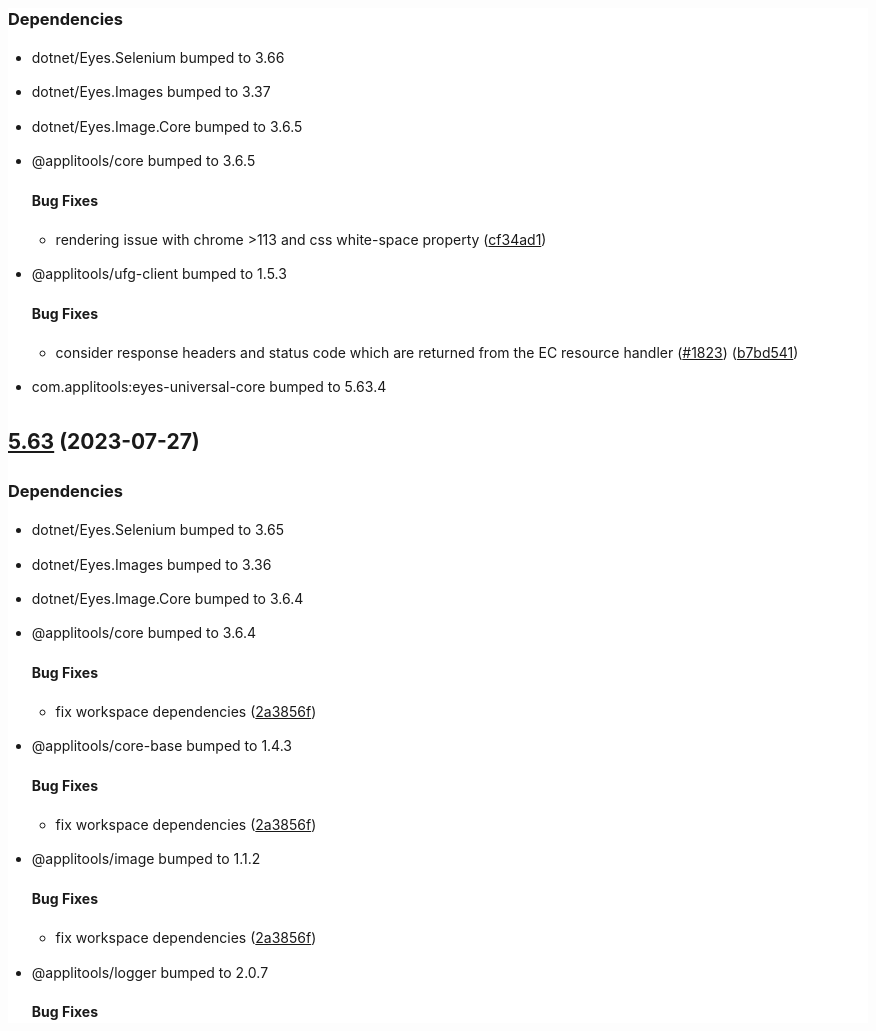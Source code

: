 ### Dependencies

* dotnet/Eyes.Selenium bumped to 3.66 

* dotnet/Eyes.Images bumped to 3.37

* dotnet/Eyes.Image.Core bumped to 3.6.5

* @applitools/core bumped to 3.6.5
  #### Bug Fixes

  * rendering issue with chrome &gt;113 and css white-space property ([cf34ad1](https://github.com/applitools/eyes.sdk.javascript1/commit/cf34ad1a5b3cba0b29b3509616b20a2b1313c62f))

* @applitools/ufg-client bumped to 1.5.3
  #### Bug Fixes

  * consider response headers and status code which are returned from the EC resource handler ([#1823](https://github.com/applitools/eyes.sdk.javascript1/issues/1823)) ([b7bd541](https://github.com/applitools/eyes.sdk.javascript1/commit/b7bd5415ae8f92a8032fc68ba993ccac1d9ff76a))
* com.applitools:eyes-universal-core bumped to 5.63.4


## [5.63](https://github.com/applitools/eyes.sdk.javascript1/compare/dotnet/appium@5.62...dotnet/appium@5.63) (2023-07-27)

### Dependencies

* dotnet/Eyes.Selenium bumped to 3.65 

* dotnet/Eyes.Images bumped to 3.36

* dotnet/Eyes.Image.Core bumped to 3.6.4

* @applitools/core bumped to 3.6.4
  #### Bug Fixes

  * fix workspace dependencies ([2a3856f](https://github.com/applitools/eyes.sdk.javascript1/commit/2a3856f3ce3bcf1407f59c676653b6f218556760))

* @applitools/core-base bumped to 1.4.3
  #### Bug Fixes

  * fix workspace dependencies ([2a3856f](https://github.com/applitools/eyes.sdk.javascript1/commit/2a3856f3ce3bcf1407f59c676653b6f218556760))

* @applitools/image bumped to 1.1.2
  #### Bug Fixes

  * fix workspace dependencies ([2a3856f](https://github.com/applitools/eyes.sdk.javascript1/commit/2a3856f3ce3bcf1407f59c676653b6f218556760))
* @applitools/logger bumped to 2.0.7
  #### Bug Fixes
